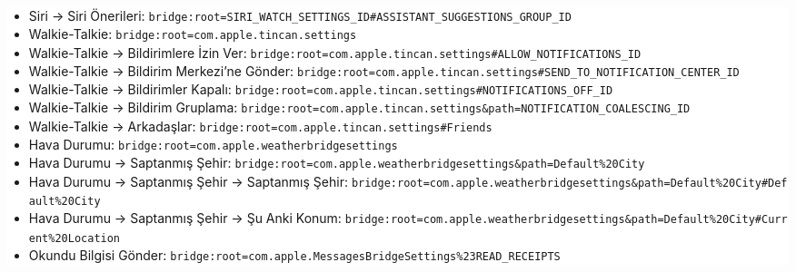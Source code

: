 - Siri → Siri Önerileri: `bridge:root=SIRI_WATCH_SETTINGS_ID#ASSISTANT_SUGGESTIONS_GROUP_ID`
- Walkie-Talkie: `bridge:root=com.apple.tincan.settings`
- Walkie-Talkie → Bildirimlere İzin Ver: `bridge:root=com.apple.tincan.settings#ALLOW_NOTIFICATIONS_ID`
- Walkie-Talkie → Bildirim Merkezi’ne Gönder: `bridge:root=com.apple.tincan.settings#SEND_TO_NOTIFICATION_CENTER_ID`
- Walkie-Talkie → Bildirimler Kapalı: `bridge:root=com.apple.tincan.settings#NOTIFICATIONS_OFF_ID`
- Walkie-Talkie → Bildirim Gruplama: `bridge:root=com.apple.tincan.settings&path=NOTIFICATION_COALESCING_ID`
- Walkie-Talkie → Arkadaşlar: `bridge:root=com.apple.tincan.settings#Friends`
- Hava Durumu: `bridge:root=com.apple.weatherbridgesettings`
- Hava Durumu → Saptanmış Şehir: `bridge:root=com.apple.weatherbridgesettings&path=Default%20City`
- Hava Durumu → Saptanmış Şehir → Saptanmış Şehir: `bridge:root=com.apple.weatherbridgesettings&path=Default%20City#Default%20City`
- Hava Durumu → Saptanmış Şehir → Şu Anki Konum: `bridge:root=com.apple.weatherbridgesettings&path=Default%20City#Current%20Location`
- Okundu Bilgisi Gönder: `bridge:root=com.apple.MessagesBridgeSettings%23READ_RECEIPTS`
